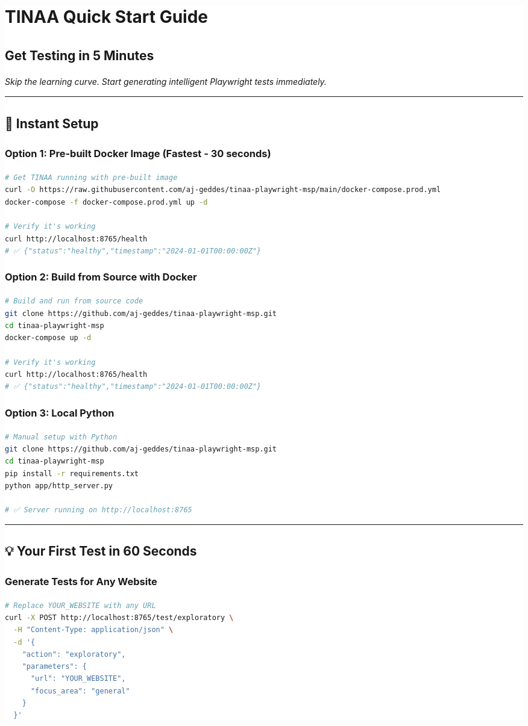 # TINAA Quick Start Guide
## Get Testing in 5 Minutes

*Skip the learning curve. Start generating intelligent Playwright tests immediately.*

---

## 🚀 Instant Setup

### Option 1: Pre-built Docker Image (Fastest - 30 seconds)
```bash
# Get TINAA running with pre-built image
curl -O https://raw.githubusercontent.com/aj-geddes/tinaa-playwright-msp/main/docker-compose.prod.yml
docker-compose -f docker-compose.prod.yml up -d

# Verify it's working
curl http://localhost:8765/health
# ✅ {"status":"healthy","timestamp":"2024-01-01T00:00:00Z"}
```

### Option 2: Build from Source with Docker
```bash
# Build and run from source code
git clone https://github.com/aj-geddes/tinaa-playwright-msp.git
cd tinaa-playwright-msp
docker-compose up -d

# Verify it's working
curl http://localhost:8765/health
# ✅ {"status":"healthy","timestamp":"2024-01-01T00:00:00Z"}
```

### Option 3: Local Python
```bash
# Manual setup with Python
git clone https://github.com/aj-geddes/tinaa-playwright-msp.git
cd tinaa-playwright-msp
pip install -r requirements.txt
python app/http_server.py

# ✅ Server running on http://localhost:8765
```

---

## 💡 Your First Test in 60 Seconds

### Generate Tests for Any Website
```bash
# Replace YOUR_WEBSITE with any URL
curl -X POST http://localhost:8765/test/exploratory \
  -H "Content-Type: application/json" \
  -d '{
    "action": "exploratory",
    "parameters": {
      "url": "YOUR_WEBSITE",
      "focus_area": "general"
    }
  }'
```
